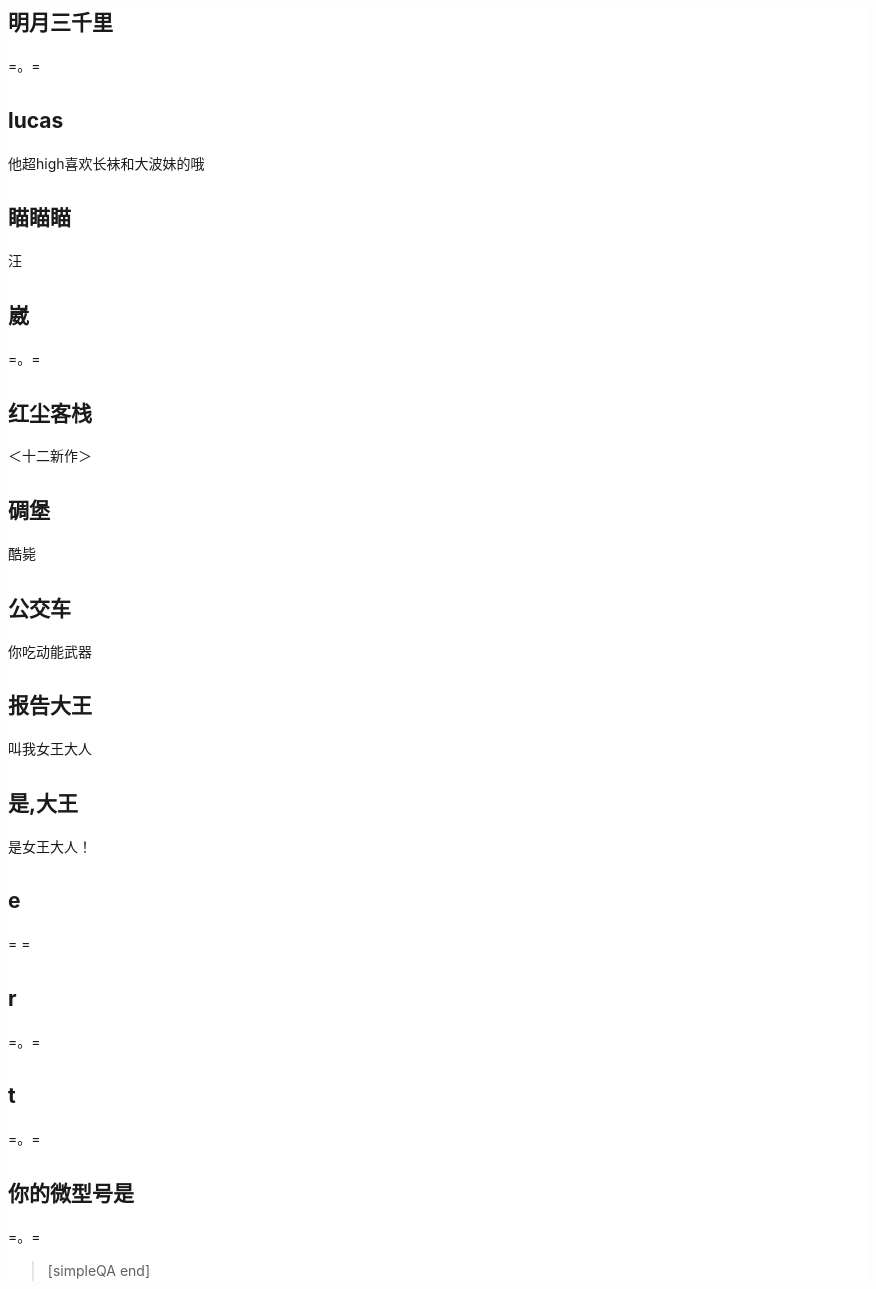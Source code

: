 ## 明月三千里
=。=

## lucas
他超high喜欢长袜和大波妹的哦

## 瞄瞄瞄
汪

## 崴
=。=

## 红尘客栈
＜十二新作＞

## 碉堡
酷毙

## 公交车
你吃动能武器

## 报告大王
叫我女王大人

## 是,大王
是女王大人！

## e
= =

## r
=。=

## t
=。=

## 你的微型号是
=。=

> [simpleQA end]
